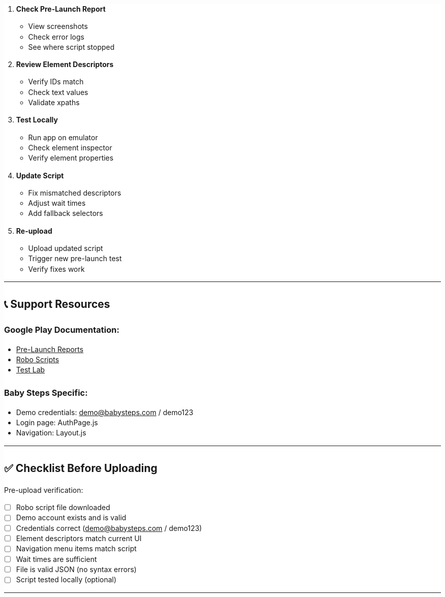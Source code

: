 1. **Check Pre-Launch Report**
   - View screenshots
   - Check error logs
   - See where script stopped

2. **Review Element Descriptors**
   - Verify IDs match
   - Check text values
   - Validate xpaths

3. **Test Locally**
   - Run app on emulator
   - Check element inspector
   - Verify element properties

4. **Update Script**
   - Fix mismatched descriptors
   - Adjust wait times
   - Add fallback selectors

5. **Re-upload**
   - Upload updated script
   - Trigger new pre-launch test
   - Verify fixes work

---

## 📞 Support Resources

### Google Play Documentation:
- [Pre-Launch Reports](https://support.google.com/googleplay/android-developer/answer/7002270)
- [Robo Scripts](https://firebase.google.com/docs/test-lab/android/robo-ux-test)
- [Test Lab](https://firebase.google.com/docs/test-lab)

### Baby Steps Specific:
- Demo credentials: demo@babysteps.com / demo123
- Login page: AuthPage.js
- Navigation: Layout.js

---

## ✅ Checklist Before Uploading

Pre-upload verification:

- [ ] Robo script file downloaded
- [ ] Demo account exists and is valid
- [ ] Credentials correct (demo@babysteps.com / demo123)
- [ ] Element descriptors match current UI
- [ ] Navigation menu items match script
- [ ] Wait times are sufficient
- [ ] File is valid JSON (no syntax errors)
- [ ] Script tested locally (optional)

---
